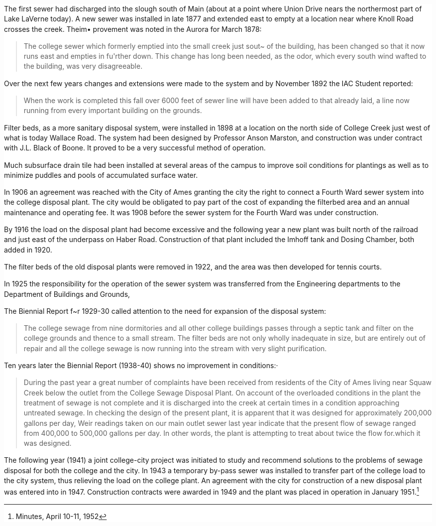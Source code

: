 The first sewer had discharged into the slough south of Main (about at a point where Union Drive nears the northermost part of Lake LaVerne today). A new sewer was installed in late 1877 and extended east to empty at a location near where Knoll Road crosses the creek. Theim• provement was noted in the Aurora for March 1878: 

>The college sewer which formerly emptied into the small creek just sout~ of the building, has been changed so that it now runs east and empties in fu'rther down. This change has long been needed, as the odor, which every south wind wafted to the build­ing, was very disagreeable. 

Over the next few years changes and extensions were made to the system and by November 1892 the IAC Student reported: 

>When the work is completed this fall over 6000 feet of sewer line will have been added to that already laid, a line now running from every important building on the grounds. 

Filter beds, as a more sanitary disposal system, were installed in 1898 at a location on the north side of College Creek just west of what is today Wallace Road. The system had been designed by Profes­sor Anson Marston, and construction was under contract with J.L. Black of Boone. It proved to be a very successful method of operation. 

Much subsurface drain tile had been installed at several areas of the campus to improve soil conditions for plantings as well as to minimize puddles and pools of accumulated surface water. 

In 1906 an agreement was reached with the City of Ames granting the city the right to connect a Fourth Ward sewer system into the college disposal plant. The city would be obligated to pay part of the cost of expanding the filterbed area and an annual maintenance and operating fee. It was 1908 before the sewer system for the Fourth Ward was under construction. 

By 1916 the load on the disposal plant had become excessive and the following year a new plant was built north of the railroad and just east of the underpass on Haber Road. Construction of that plant in­cluded the Imhoff tank and Dosing Chamber, both added in 1920. 

The filter beds of the old disposal plants were removed in 1922, and the area was then developed for tennis courts. 

In 1925 the responsibility for the operation of the sewer system was transferred from the Engineering departments to the Department of Buildings and Grounds, 

The Biennial Report f~r 1929-30 called attention to the need for ex­pansion of the disposal system: 

>The college sewage from nine dormitories and all other college buildings passes through a septic tank and filter on the college grounds and thence to a small stream. The filter beds are not only wholly inadequate in size, but are entirely out of repair and all the college sewage is now running into the stream with very slight purification. 

Ten years later the Biennial Report (1938-40) shows no improvement in conditions:· 

>During the past year a great number of complaints have been re­ceived from residents of the City of Ames living near Squaw Creek below the outlet from the College Sewage Disposal Plant. On account of the overloaded conditions in the plant the treatment of sewage is not complete and it is discharged into the creek at certain times in a condition approaching untreated sewage. In checking the design of the present plant, it is apparent that it was designed for approximately 200,000 gallons per day, Weir readings taken on our main outlet sewer last year indicate that the present flow of sewage ranged from 400,000 to 500,000 gallons per day. In other words, the plant is attempting to treat about twice the flow for.which it was designed. 

The following year (1941) a joint college-city project was initiated to study and recommend solutions to the problems of sewage disposal for both the college and the city. In 1943 a temporary by-pass sewer was installed to transfer part of the college load to the city system, thus relieving the load on the college plant. An agreement with the city for construction of a new disposal plant was entered into in 1947. Construction contracts were awarded in 1949 and the plant was placed in operation in January 1951.[^fn5] 


[^fn1]: Minutes, March 23-24, 1865
[^fn2]: Minutes, Jan. 11-13, 1869 
[^fn3]: Aurora, June 1879
[^fn4]: Biennial Report, 1912-14
[^fn5]: Minutes, April 10-11, 1952
[^fn6]: Minutes, Aug. 21-22, 1884
[^fn7]: Minutes, July 13-15, 1898
[^fn8]: Aurora, August 1891
[^fn9]: ISC Student, Sept. 20, 1898
[^fn10]: Minutes, November and December 1910
[^fn11]: ISC Student, Oct. 26, 1901